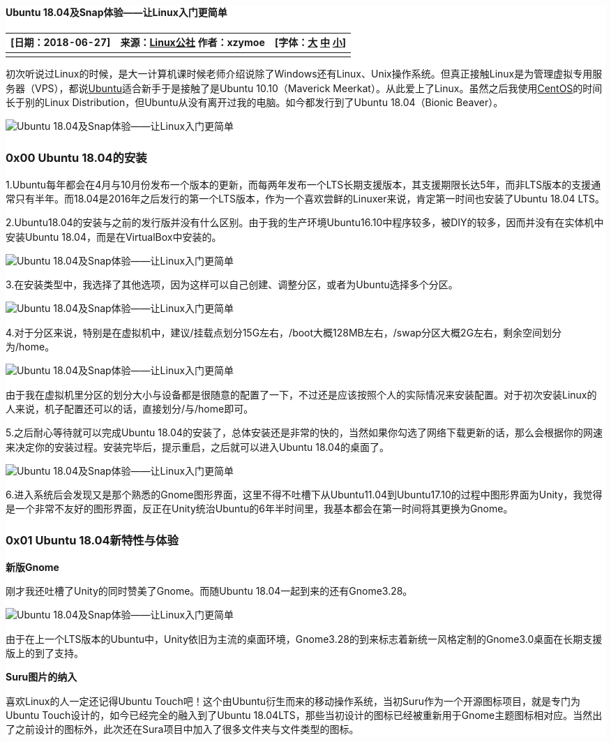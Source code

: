 #### Ubuntu 18.04及Snap体验——让Linux入门更简单

| [日期：2018-06-27] | 来源：[Linux公社](https://www.linuxidc.com/Linux/2018-06/152993.htm)  作者：xzymoe | [字体：[大](javascript:ContentSize(16)) [中](javascript:ContentSize(0)) [小](javascript:ContentSize(12))] |
| --------------- | ---------------------------------------- | ---------------------------------------- |
|                 |                                          |                                          |

初次听说过Linux的时候，是大一计算机课时候老师介绍说除了Windows还有Linux、Unix操作系统。但真正接触Linux是为管理虚拟专用服务器（VPS），都说[Ubuntu](https://www.linuxidc.com/topicnews.aspx?tid=2)适合新手于是接触了是Ubuntu 10.10（Maverick Meerkat）。从此爱上了Linux。虽然之后我使用[CentOS](https://www.linuxidc.com/topicnews.aspx?tid=14)的时间长于别的Linux Distribution，但Ubuntu从没有离开过我的电脑。如今都发行到了Ubuntu 18.04（Bionic Beaver）。

![Ubuntu 18.04及Snap体验——让Linux入门更简单](https://www.linuxidc.com/upload/2018_06/18062720505501.jpg)

### 0x00 Ubuntu 18.04的安装

1.Ubuntu每年都会在4月与10月份发布一个版本的更新，而每两年发布一个LTS长期支援版本，其支援期限长达5年，而非LTS版本的支援通常只有半年。而18.04是2016年之后发行的第一个LTS版本，作为一个喜欢尝鲜的Linuxer来说，肯定第一时间也安装了Ubuntu 18.04 LTS。

2.Ubuntu18.04的安装与之前的发行版并没有什么区别。由于我的生产环境Ubuntu16.10中程序较多，被DIY的较多，因而并没有在实体机中安装Ubuntu 18.04，而是在VirtualBox中安装的。

![Ubuntu 18.04及Snap体验——让Linux入门更简单](https://www.linuxidc.com/upload/2018_06/18062720504852.png)

3.在安装类型中，我选择了其他选项，因为这样可以自己创建、调整分区，或者为Ubuntu选择多个分区。

![Ubuntu 18.04及Snap体验——让Linux入门更简单](https://www.linuxidc.com/upload/2018_06/18062720507994.png)

4.对于分区来说，特别是在虚拟机中，建议/挂载点划分15G左右，/boot大概128MB左右，/swap分区大概2G左右，剩余空间划分为/home。

![Ubuntu 18.04及Snap体验——让Linux入门更简单](https://www.linuxidc.com/upload/2018_06/18062720507550.png)

由于我在虚拟机里分区的划分大小与设备都是很随意的配置了一下，不过还是应该按照个人的实际情况来安装配置。对于初次安装Linux的人来说，机子配置还可以的话，直接划分/与/home即可。

5.之后耐心等待就可以完成Ubuntu 18.04的安装了，总体安装还是非常的快的，当然如果你勾选了网络下载更新的话，那么会根据你的网速来决定你的安装过程。安装完毕后，提示重启，之后就可以进入Ubuntu 18.04的桌面了。

![Ubuntu 18.04及Snap体验——让Linux入门更简单](https://www.linuxidc.com/upload/2018_06/18062720544357.png)

6.进入系统后会发现又是那个熟悉的Gnome图形界面，这里不得不吐槽下从Ubuntu11.04到Ubuntu17.10的过程中图形界面为Unity，我觉得是一个非常不友好的图形界面，反正在Unity统治Ubuntu的6年半时间里，我基本都会在第一时间将其更换为Gnome。

### 0x01 Ubuntu 18.04新特性与体验

**新版Gnome**

刚才我还吐槽了Unity的同时赞美了Gnome。而随Ubuntu 18.04一起到来的还有Gnome3.28。

![Ubuntu 18.04及Snap体验——让Linux入门更简单](https://www.linuxidc.com/upload/2018_06/18062720549105.png)

由于在上一个LTS版本的Ubuntu中，Unity依旧为主流的桌面环境，Gnome3.28的到来标志着新统一风格定制的Gnome3.0桌面在长期支援版上的到了支持。

**Suru图片的纳入**

喜欢Linux的人一定还记得Ubuntu Touch吧！这个由Ubuntu衍生而来的移动操作系统，当初Suru作为一个开源图标项目，就是专门为Ubuntu Touch设计的，如今已经完全的融入到了Ubuntu 18.04LTS，那些当初设计的图标已经被重新用于Gnome主题图标相对应。当然出了之前设计的图标外，此次还在Sura项目中加入了很多文件夹与文件类型的图标。
